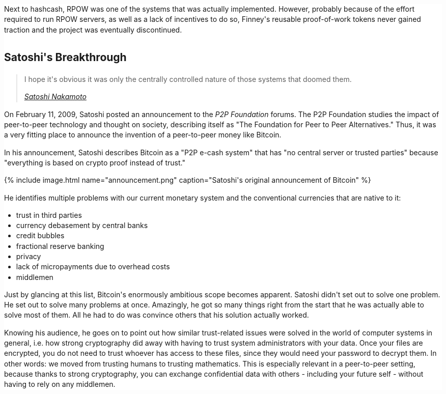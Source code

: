 [^tor]: The Onion Router, [torproject.org](https://torproject.org)

Next to hashcash, RPOW was one of the systems that was actually
implemented. However, probably because of the effort required to run
RPOW servers, as well as a lack of incentives to do so, Finney's
reusable proof-of-work tokens never gained traction and the project was
eventually discontinued.

## Satoshi's Breakthrough

> I hope it's obvious it was only the centrally controlled nature of
> those systems that doomed them.
>
> <cite>[Satoshi Nakamoto](http://p2pfoundation.ning.com/forum/topics/bitcoin-open-source?commentId=2003008%3AComment%3A9493)</cite>

On February 11, 2009, Satoshi posted an announcement to the *P2P
Foundation* forums. The P2P Foundation studies the impact of
peer-to-peer technology and thought on society, describing itself as
"The Foundation for Peer to Peer Alternatives." Thus, it was a very
fitting place to announce the invention of a peer-to-peer money like
Bitcoin.

In his announcement, Satoshi describes Bitcoin as a "P2P e-cash
system" that has "no central server or trusted parties" because
"everything is based on crypto proof instead of trust."

{% include image.html name="announcement.png" caption="Satoshi's original announcement of Bitcoin" %}

He identifies multiple problems with our current monetary system and the
conventional currencies that are native to it:

-   trust in third parties
-   currency debasement by central banks
-   credit bubbles
-   fractional reserve banking
-   privacy
-   lack of micropayments due to overhead costs
-   middlemen

Just by glancing at this list, Bitcoin's enormously ambitious scope
becomes apparent. Satoshi didn't set out to solve one problem. He set
out to solve many problems at once. Amazingly, he got so many things
right from the start that he was actually able to solve most of them.
All he had to do was convince others that his solution actually worked.

Knowing his audience, he goes on to point out how similar trust-related
issues were solved in the world of computer systems in general, i.e. how
strong cryptography did away with having to trust system administrators
with your data. Once your files are encrypted, you do not need to trust
whoever has access to these files, since they would need your password
to decrypt them. In other words: we moved from trusting humans to
trusting mathematics. This is especially relevant in a peer-to-peer
setting, because thanks to strong cryptography, you can exchange
confidential data with others - including your future self - without
having to rely on any middlemen.


[^cypherpunks]: The name cypherpunk is a playful combination of the words *cipher* (an algorithm that encrypts and/or decrypts a message) and *cyberpunk* (a science fiction subgenre spawned by the works of authors like Philip K. Dick, William Gibson, Ridley Scott, and many others).
[^IANA]: Internet Assigned Number Agency
[^ca-manifesto]: Timothy C. May, [The Crypto Anarchist Manifesto](https://groups.csail.mit.edu/mac/classes/6.805/articles/crypto/cypherpunks/may-crypto-manifesto.html)
[^dh1976]: Diffie and Hellman, 1976, *New directions in cryptography* ([IEEE][dh1976-ieee], [PDF][dh1976-pdf])
[dh1976-ieee]: https://ieeexplore.ieee.org/abstract/document/1055638
[dh1976-pdf]: https://caislab.kaist.ac.kr/lecture/2010/spring/cs548/basic/B08.pdf
[^rsa1978]: Rivest, Shamir, Adleman, 1978, *A method for obtaining digital signatures and public-key cryptosystems* ([ACM][rsa1978-acm], [PDF][rsa1978-pdf])
[rsa1978-acm]: https://dl.acm.org/doi/abs/10.1145/359340.359342
[rsa1978-pdf]: https://apps.dtic.mil/sti/pdfs/ADA606588.pdf
[^hashcash-quote]: "The hashcash CPU cost-function computes a token which can be used as a proof-of-work." [http://www.hashcash.org/papers/hashcash.pdf](http://www.hashcash.org/papers/hashcash.pdf)
[^DwNa93]: Dwork and Naor, 1992, *Pricing via Processing* ([PDF][DwNa93-pdf])
[DwNa93-pdf]: https://web.cs.dal.ca/~abrodsky/7301/readings/DwNa93.pdf
[^rpow-theory]: Hal Finney, [RPOW Theory][rpow-theory]
[rpow-theory]: https://nakamotoinstitute.org/finney/rpow/theory.html
[^hashcash-tools]: You can try this yourself using various online tools (e.g. [DuckDuckGo](https://duckduckgo.com/?q=sha1+hash+1%3A20%3A040806%3Afoo%3A%3A65f460d0726f420d%3A13a6b8)) or by typing the following into a command line: `echo -n 1:20:040806:foo::65f460d0726f420d:13a6b8 | sha1sum`
[^bit-coin]: In some of his very early writings, e.g. this [README](https://github.com/kyuupichan/bitcoin-0.01) file, Satoshi wrote Bitcoin as "BitCoin", indicating that it was meant to be understood as two separate words.
[^szabo-whitepaper]: From the bit gold [early incomplete whitepaper](https://web.archive.org/web/20140406003811/http://szabo.best.vwh.net/bitgold.html) in which Szabo introduces the concept of **unforgeable costly** assets, linking the scarcity of certain goods to the costliness of their creation.
[^szabo-metals]: [https://nakamotoinstitute.org/shelling-out/](https://nakamotoinstitute.org/shelling-out/)
[^intrapoly]: See his writings on [Intrapolynomial Cryptography](https://web.archive.org/web/20160717145748/http://szabo.best.vwh.net/intrapoly.html)
[^micromint]: [MicroMint](https://people.csail.mit.edu/rivest/RivestShamir-mpay.pdf) was one of two micropayment schemes proposed by Ronald L. Rivest and Adi Shamir (the R and S in RSA). The second scheme was called [PayWord](https://people.csail.mit.edu/rivest/RivestShamir-mpay.pdf). Both focused on efficient payments of very small amounts, extending previous works such as [Millicent](http://www.cdk5.net/security/Ed3/Millicent.pdf) by Glassman et al. Again the idea is to use public-key cryptography and hashes in a clever way to produce coins: "A coin is a bit-string whose validity can be easily checked by anyone, but which is hard to produce.
[^rpow]: [https://nakamotoinstitute.org/finney/rpow/index.html](https://nakamotoinstitute.org/finney/rpow/index.html) - See also [Shelling Out: The Origins of Money](https://nakamotoinstitute.org/shelling-out/)
[^rpow-slides]: [https://nakamotoinstitute.org/finney/rpow/slides/slide010.html](https://nakamotoinstitute.org/finney/rpow/slides/slide010.html)
[gravity]: {% post_url /bitcoin/2019-05-01-bitcoins-gravity %}
[life]: {% post_url /bitcoin/2019-08-07-proof-of-life %}
[time]: {% post_url /bitcoin/2021-01-14-bitcoin-is-time %}